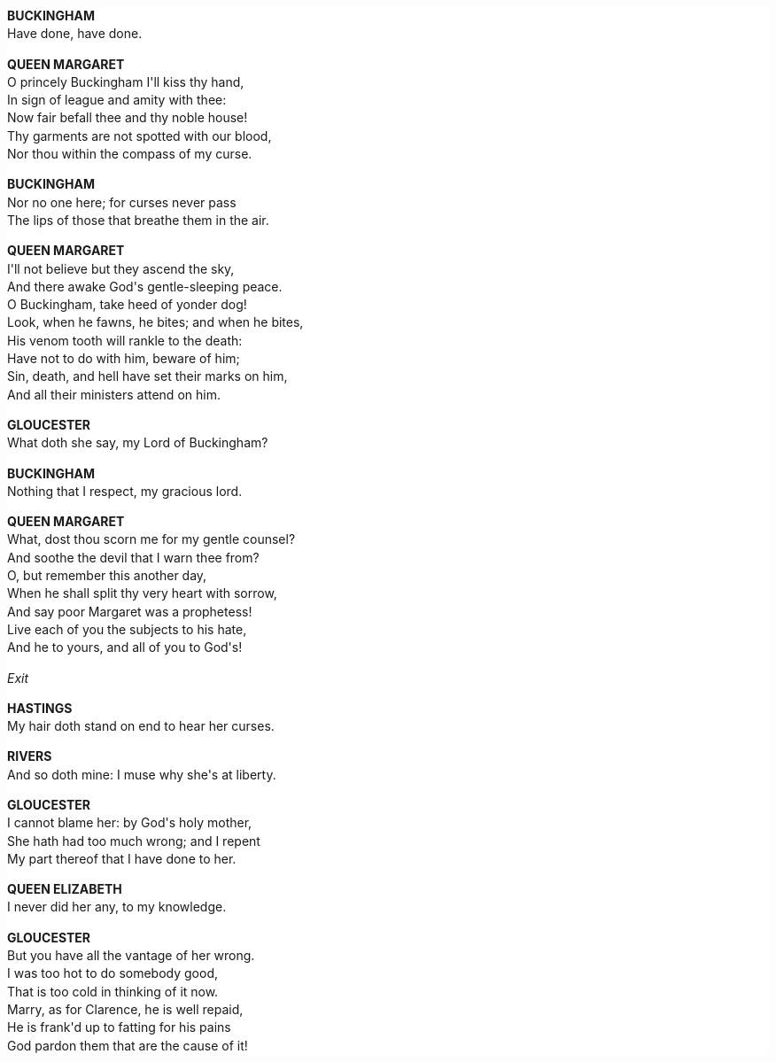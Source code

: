 **BUCKINGHAM**  
Have done, have done.

**QUEEN MARGARET**  
O princely Buckingham I'll kiss thy hand,  
In sign of league and amity with thee:  
Now fair befall thee and thy noble house!  
Thy garments are not spotted with our blood,  
Nor thou within the compass of my curse.

**BUCKINGHAM**  
Nor no one here; for curses never pass  
The lips of those that breathe them in the air.

**QUEEN MARGARET**  
I'll not believe but they ascend the sky,  
And there awake God's gentle-sleeping peace.  
O Buckingham, take heed of yonder dog!  
Look, when he fawns, he bites; and when he bites,  
His venom tooth will rankle to the death:  
Have not to do with him, beware of him;  
Sin, death, and hell have set their marks on him,  
And all their ministers attend on him.

**GLOUCESTER**  
What doth she say, my Lord of Buckingham?

**BUCKINGHAM**  
Nothing that I respect, my gracious lord.

**QUEEN MARGARET**  
What, dost thou scorn me for my gentle counsel?  
And soothe the devil that I warn thee from?  
O, but remember this another day,  
When he shall split thy very heart with sorrow,  
And say poor Margaret was a prophetess!  
Live each of you the subjects to his hate,  
And he to yours, and all of you to God's!

*Exit*

**HASTINGS**  
My hair doth stand on end to hear her curses.

**RIVERS**  
And so doth mine: I muse why she's at liberty.

**GLOUCESTER**  
I cannot blame her: by God's holy mother,  
She hath had too much wrong; and I repent  
My part thereof that I have done to her.

**QUEEN ELIZABETH**  
I never did her any, to my knowledge.

**GLOUCESTER**  
But you have all the vantage of her wrong.  
I was too hot to do somebody good,  
That is too cold in thinking of it now.  
Marry, as for Clarence, he is well repaid,  
He is frank'd up to fatting for his pains  
God pardon them that are the cause of it!
